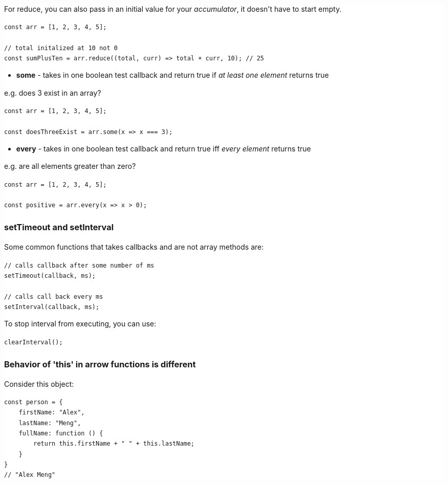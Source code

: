 For reduce, you can also pass in an initial value for your *accumulator*, it doesn't have to start empty.
```
const arr = [1, 2, 3, 4, 5];

// total initalized at 10 not 0
const sumPlusTen = arr.reduce((total, curr) => total + curr, 10); // 25
```

* **some** - takes in one boolean test callback and return true if *at least one element* returns true

e.g. does 3 exist in an array?
```
const arr = [1, 2, 3, 4, 5];

const doesThreeExist = arr.some(x => x === 3);
```

* **every** - takes in one boolean test callback and return true iff *every element* returns true

e.g. are all elements greater than zero?
```
const arr = [1, 2, 3, 4, 5];

const positive = arr.every(x => x > 0);
```

### setTimeout and setInterval

Some common functions that takes callbacks and are not array methods are:
```
// calls callback after some number of ms
setTimeout(callback, ms);

// calls call back every ms
setInterval(callback, ms);
```
To stop interval from executing, you can use:
```
clearInterval();
```

### Behavior of 'this' in arrow functions is different

Consider this object:
```
const person = {
    firstName: "Alex",
    lastName: "Meng",
    fullName: function () {
        return this.firstName + " " + this.lastName;
    }
}
// "Alex Meng"
```
